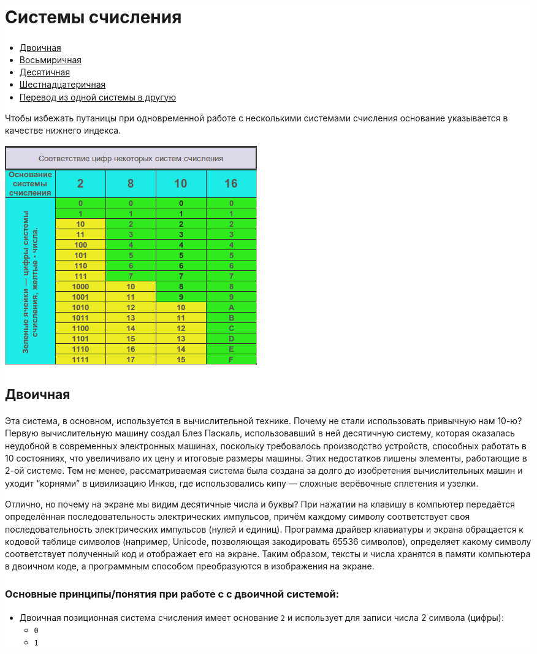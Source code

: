 # Системы счисления
- [Двоичная](#Двоичная)
- [Восьмиричная](#Восьмиричная)
- [Десятичная](#Десятичная)
- [Шестнадцатеричная](#Шестнадцатеричная)
- [Перевод из одной системы в другую](#Перевод-из-одной-системы-в-другую)

Чтобы избежать путаницы при одновременной работе с несколькими системами счисления основание указывается в качестве нижнего индекса.

![](res/img/number-systems.gif "Number systems")


## Двоичная
Эта система, в основном, используется в вычислительной технике. Почему не стали использовать привычную нам 10-ю? Первую вычислительную машину создал Блез Паскаль, использовавший в ней десятичную систему, которая оказалась неудобной в современных электронных машинах, поскольку требовалось производство устройств, способных работать в 10 состояниях, что увеличивало их цену и итоговые размеры машины. Этих недостатков лишены элементы, работающие в 2-ой системе. Тем не менее, рассматриваемая система была создана за долго до изобретения вычислительных машин и уходит “корнями” в цивилизацию Инков, где использовались кипу — сложные верёвочные сплетения и узелки.

Отлично, но почему на экране мы видим десятичные числа и буквы? При нажатии на клавишу в компьютер передаётся определённая последовательность электрических импульсов, причём каждому символу соответствует своя последовательность электрических импульсов (нулей и единиц). Программа драйвер клавиатуры и экрана обращается к кодовой таблице символов (например, Unicode, позволяющая закодировать 65536 символов), определяет какому символу соответствует полученный код и отображает его на экране. Таким образом, тексты и числа хранятся в памяти компьютера в двоичном коде, а программным способом преобразуются в изображения на экране.

### Основные принципы/понятия при работе с с двоичной системой:
- Двоичная позиционная система счисления имеет основание `2` и использует для записи числа 2 символа (цифры):
    - `0`
    - `1`
